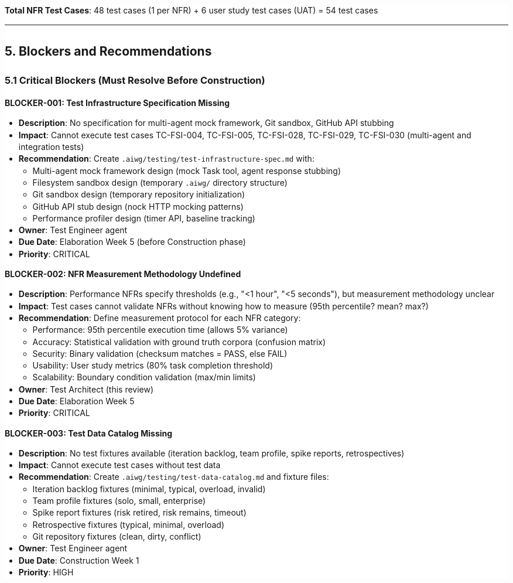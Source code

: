 **Total NFR Test Cases**: 48 test cases (1 per NFR) + 6 user study test cases (UAT) = 54 test cases

---

## 5. Blockers and Recommendations

### 5.1 Critical Blockers (Must Resolve Before Construction)

**BLOCKER-001: Test Infrastructure Specification Missing**
- **Description**: No specification for multi-agent mock framework, Git sandbox, GitHub API stubbing
- **Impact**: Cannot execute test cases TC-FSI-004, TC-FSI-005, TC-FSI-028, TC-FSI-029, TC-FSI-030 (multi-agent and integration tests)
- **Recommendation**: Create `.aiwg/testing/test-infrastructure-spec.md` with:
  - Multi-agent mock framework design (mock Task tool, agent response stubbing)
  - Filesystem sandbox design (temporary `.aiwg/` directory structure)
  - Git sandbox design (temporary repository initialization)
  - GitHub API stub design (nock HTTP mocking patterns)
  - Performance profiler design (timer API, baseline tracking)
- **Owner**: Test Engineer agent
- **Due Date**: Elaboration Week 5 (before Construction phase)
- **Priority**: CRITICAL

**BLOCKER-002: NFR Measurement Methodology Undefined**
- **Description**: Performance NFRs specify thresholds (e.g., "<1 hour", "<5 seconds"), but measurement methodology unclear
- **Impact**: Test cases cannot validate NFRs without knowing how to measure (95th percentile? mean? max?)
- **Recommendation**: Define measurement protocol for each NFR category:
  - Performance: 95th percentile execution time (allows 5% variance)
  - Accuracy: Statistical validation with ground truth corpora (confusion matrix)
  - Security: Binary validation (checksum matches = PASS, else FAIL)
  - Usability: User study metrics (80% task completion threshold)
  - Scalability: Boundary condition validation (max/min limits)
- **Owner**: Test Architect (this review)
- **Due Date**: Elaboration Week 5
- **Priority**: CRITICAL

**BLOCKER-003: Test Data Catalog Missing**
- **Description**: No test fixtures available (iteration backlog, team profile, spike reports, retrospectives)
- **Impact**: Cannot execute test cases without test data
- **Recommendation**: Create `.aiwg/testing/test-data-catalog.md` and fixture files:
  - Iteration backlog fixtures (minimal, typical, overload, invalid)
  - Team profile fixtures (solo, small, enterprise)
  - Spike report fixtures (risk retired, risk remains, timeout)
  - Retrospective fixtures (typical, minimal, overload)
  - Git repository fixtures (clean, dirty, conflict)
- **Owner**: Test Engineer agent
- **Due Date**: Construction Week 1
- **Priority**: HIGH
